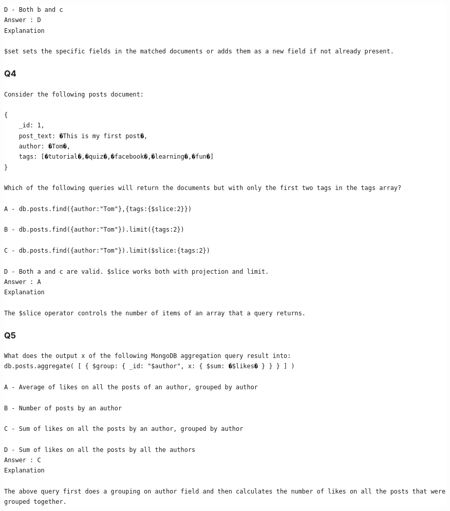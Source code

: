 ```
D - Both b and c
Answer : D
Explanation

$set sets the specific fields in the matched documents or adds them as a new field if not already present.
```

### Q4
```
Consider the following posts document:

{
 	_id: 1,
	post_text: �This is my first post�,
	author: �Tom�,
	tags: [�tutorial�,�quiz�,�facebook�,�learning�,�fun�]
}

Which of the following queries will return the documents but with only the first two tags in the tags array?

A - db.posts.find({author:"Tom"},{tags:{$slice:2}})

B - db.posts.find({author:"Tom"}).limit({tags:2})

C - db.posts.find({author:"Tom"}).limit($slice:{tags:2})

D - Both a and c are valid. $slice works both with projection and limit.
Answer : A
Explanation

The $slice operator controls the number of items of an array that a query returns.

```

### Q5
```
What does the output x of the following MongoDB aggregation query result into:
db.posts.aggregate( [ { $group: { _id: "$author", x: { $sum: �$likes� } } } ] )

A - Average of likes on all the posts of an author, grouped by author

B - Number of posts by an author

C - Sum of likes on all the posts by an author, grouped by author

D - Sum of likes on all the posts by all the authors
Answer : C
Explanation

The above query first does a grouping on author field and then calculates the number of likes on all the posts that were grouped together.

```
